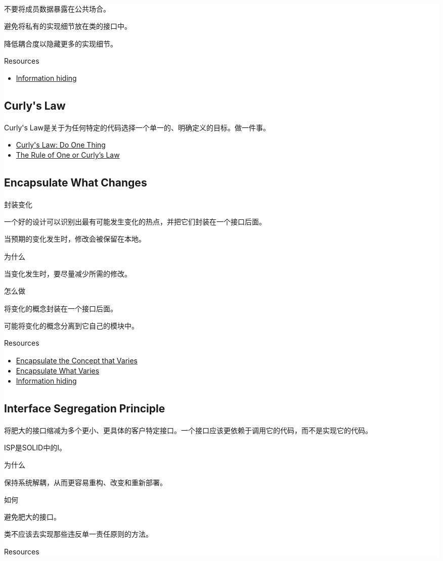 不要将成员数据暴露在公共场合。

避免将私有的实现细节放在类的接口中。

降低耦合度以隐藏更多的实现细节。

Resources

- [Information hiding](https://en.wikipedia.org/wiki/Information_hiding)

## Curly's Law

Curly's Law是关于为任何特定的代码选择一个单一的、明确定义的目标。做一件事。

- [Curly's Law: Do One Thing](https://blog.codinghorror.com/curlys-law-do-one-thing/)
- [The Rule of One or Curly’s Law](http://grsmentor.com/blog/the-rule-of-one-or-curlys-law/)

## Encapsulate What Changes

封装变化

一个好的设计可以识别出最有可能发生变化的热点，并把它们封装在一个接口后面。

当预期的变化发生时，修改会被保留在本地。

为什么

当变化发生时，要尽量减少所需的修改。

怎么做

将变化的概念封装在一个接口后面。

可能将变化的概念分离到它自己的模块中。

Resources

- [Encapsulate the Concept that Varies](http://principles-wiki.net/principles:encapsulate_the_concept_that_varies)
- [Encapsulate What Varies](https://blogs.msdn.microsoft.com/steverowe/2007/12/26/encapsulate-what-varies/)
- [Information hiding](https://en.wikipedia.org/wiki/Information_hiding)

## Interface Segregation Principle

将肥大的接口缩减为多个更小、更具体的客户特定接口。一个接口应该更依赖于调用它的代码，而不是实现它的代码。

ISP是SOLID中的I。

为什么

保持系统解耦，从而更容易重构、改变和重新部署。

如何

避免肥大的接口。

类不应该去实现那些违反单一责任原则的方法。

Resources
